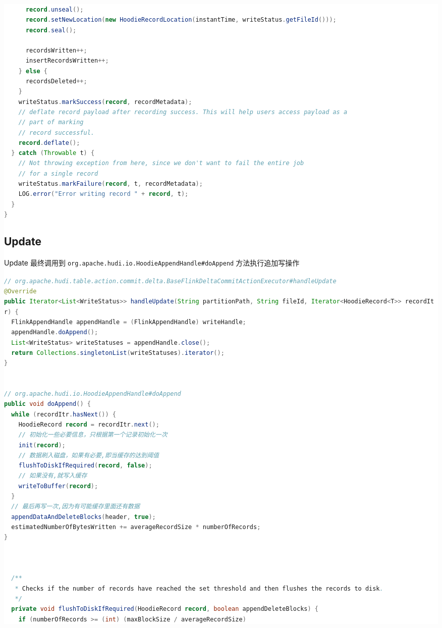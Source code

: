 ```java
      record.unseal();
      record.setNewLocation(new HoodieRecordLocation(instantTime, writeStatus.getFileId()));
      record.seal();

      recordsWritten++;
      insertRecordsWritten++;
    } else {
      recordsDeleted++;
    }
    writeStatus.markSuccess(record, recordMetadata);
    // deflate record payload after recording success. This will help users access payload as a
    // part of marking
    // record successful.
    record.deflate();
  } catch (Throwable t) {
    // Not throwing exception from here, since we don't want to fail the entire job
    // for a single record
    writeStatus.markFailure(record, t, recordMetadata);
    LOG.error("Error writing record " + record, t);
  }
}
```

## Update

Update 最终调用到 `org.apache.hudi.io.HoodieAppendHandle#doAppend` 方法执行追加写操作

```java
// org.apache.hudi.table.action.commit.delta.BaseFlinkDeltaCommitActionExecutor#handleUpdate
@Override
public Iterator<List<WriteStatus>> handleUpdate(String partitionPath, String fileId, Iterator<HoodieRecord<T>> recordItr) {
  FlinkAppendHandle appendHandle = (FlinkAppendHandle) writeHandle;
  appendHandle.doAppend();
  List<WriteStatus> writeStatuses = appendHandle.close();
  return Collections.singletonList(writeStatuses).iterator();
}


// org.apache.hudi.io.HoodieAppendHandle#doAppend
public void doAppend() {
  while (recordItr.hasNext()) {
    HoodieRecord record = recordItr.next();
    // 初始化一些必要信息，只根据第一个记录初始化一次
    init(record);
    // 数据刷入磁盘，如果有必要,即当缓存的达到阈值
    flushToDiskIfRequired(record, false);
    // 如果没有,就写入缓存
    writeToBuffer(record);
  }
  // 最后再写一次,因为有可能缓存里面还有数据
  appendDataAndDeleteBlocks(header, true);
  estimatedNumberOfBytesWritten += averageRecordSize * numberOfRecords;
}



  /**
   * Checks if the number of records have reached the set threshold and then flushes the records to disk.
   */
  private void flushToDiskIfRequired(HoodieRecord record, boolean appendDeleteBlocks) {
    if (numberOfRecords >= (int) (maxBlockSize / averageRecordSize)
```